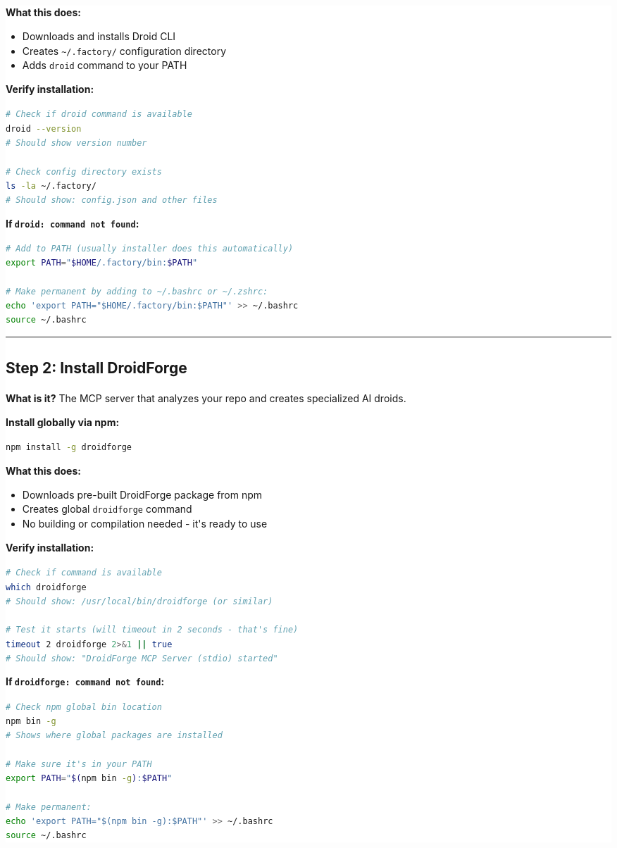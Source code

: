 **What this does:**
- Downloads and installs Droid CLI
- Creates `~/.factory/` configuration directory
- Adds `droid` command to your PATH

**Verify installation:**

```bash
# Check if droid command is available
droid --version
# Should show version number

# Check config directory exists
ls -la ~/.factory/
# Should show: config.json and other files
```

**If `droid: command not found`:**
```bash
# Add to PATH (usually installer does this automatically)
export PATH="$HOME/.factory/bin:$PATH"

# Make permanent by adding to ~/.bashrc or ~/.zshrc:
echo 'export PATH="$HOME/.factory/bin:$PATH"' >> ~/.bashrc
source ~/.bashrc
```

---

## Step 2: Install DroidForge

**What is it?** The MCP server that analyzes your repo and creates specialized AI droids.

**Install globally via npm:**

```bash
npm install -g droidforge
```

**What this does:**
- Downloads pre-built DroidForge package from npm
- Creates global `droidforge` command
- No building or compilation needed - it's ready to use

**Verify installation:**

```bash
# Check if command is available
which droidforge
# Should show: /usr/local/bin/droidforge (or similar)

# Test it starts (will timeout in 2 seconds - that's fine)
timeout 2 droidforge 2>&1 || true
# Should show: "DroidForge MCP Server (stdio) started"
```

**If `droidforge: command not found`:**
```bash
# Check npm global bin location
npm bin -g
# Shows where global packages are installed

# Make sure it's in your PATH
export PATH="$(npm bin -g):$PATH"

# Make permanent:
echo 'export PATH="$(npm bin -g):$PATH"' >> ~/.bashrc
source ~/.bashrc
```
